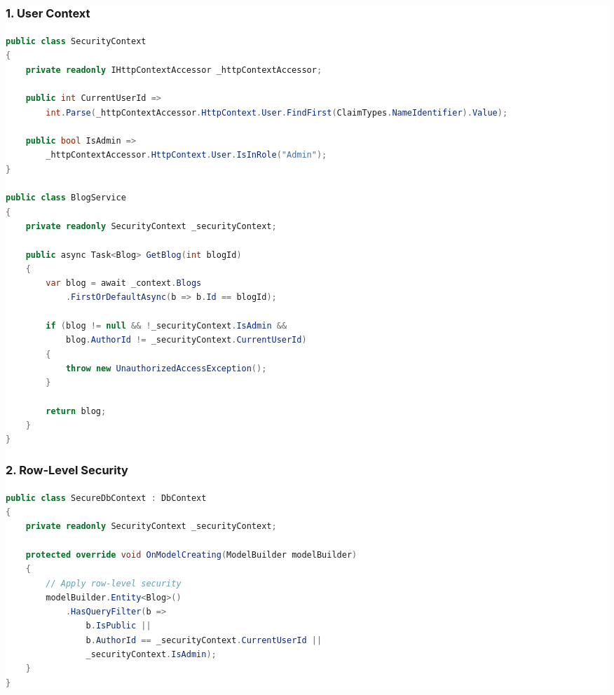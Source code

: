 ### 1. User Context

```csharp
public class SecurityContext
{
    private readonly IHttpContextAccessor _httpContextAccessor;

    public int CurrentUserId =>
        int.Parse(_httpContextAccessor.HttpContext.User.FindFirst(ClaimTypes.NameIdentifier).Value);

    public bool IsAdmin =>
        _httpContextAccessor.HttpContext.User.IsInRole("Admin");
}

public class BlogService
{
    private readonly SecurityContext _securityContext;

    public async Task<Blog> GetBlog(int blogId)
    {
        var blog = await _context.Blogs
            .FirstOrDefaultAsync(b => b.Id == blogId);

        if (blog != null && !_securityContext.IsAdmin &&
            blog.AuthorId != _securityContext.CurrentUserId)
        {
            throw new UnauthorizedAccessException();
        }

        return blog;
    }
}
```

### 2. Row-Level Security

```csharp
public class SecureDbContext : DbContext
{
    private readonly SecurityContext _securityContext;

    protected override void OnModelCreating(ModelBuilder modelBuilder)
    {
        // Apply row-level security
        modelBuilder.Entity<Blog>()
            .HasQueryFilter(b =>
                b.IsPublic ||
                b.AuthorId == _securityContext.CurrentUserId ||
                _securityContext.IsAdmin);
    }
}
```
